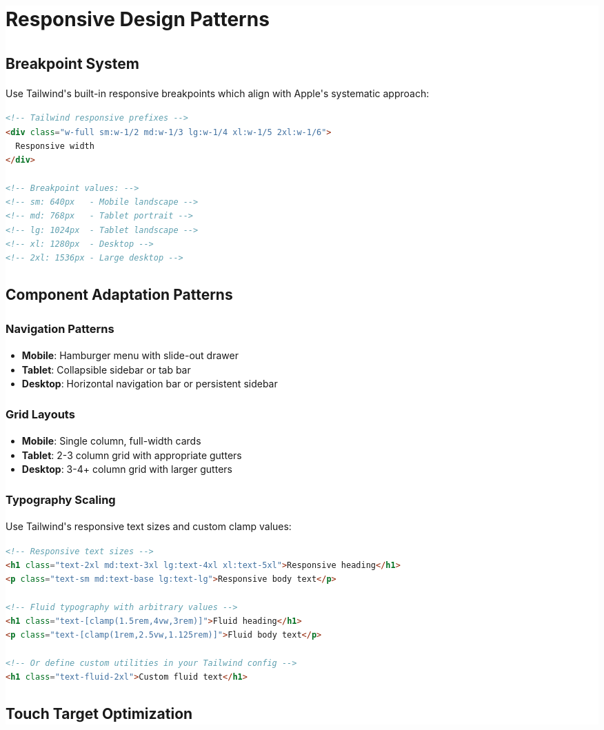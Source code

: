 # Responsive Design Patterns

## Breakpoint System

Use Tailwind's built-in responsive breakpoints which align with Apple's systematic approach:

```html
<!-- Tailwind responsive prefixes -->
<div class="w-full sm:w-1/2 md:w-1/3 lg:w-1/4 xl:w-1/5 2xl:w-1/6">
  Responsive width
</div>

<!-- Breakpoint values: -->
<!-- sm: 640px   - Mobile landscape -->
<!-- md: 768px   - Tablet portrait -->
<!-- lg: 1024px  - Tablet landscape -->
<!-- xl: 1280px  - Desktop -->
<!-- 2xl: 1536px - Large desktop -->
```

## Component Adaptation Patterns

### Navigation Patterns
- **Mobile**: Hamburger menu with slide-out drawer
- **Tablet**: Collapsible sidebar or tab bar
- **Desktop**: Horizontal navigation bar or persistent sidebar

### Grid Layouts
- **Mobile**: Single column, full-width cards
- **Tablet**: 2-3 column grid with appropriate gutters
- **Desktop**: 3-4+ column grid with larger gutters

### Typography Scaling
Use Tailwind's responsive text sizes and custom clamp values:

```html
<!-- Responsive text sizes -->
<h1 class="text-2xl md:text-3xl lg:text-4xl xl:text-5xl">Responsive heading</h1>
<p class="text-sm md:text-base lg:text-lg">Responsive body text</p>

<!-- Fluid typography with arbitrary values -->
<h1 class="text-[clamp(1.5rem,4vw,3rem)]">Fluid heading</h1>
<p class="text-[clamp(1rem,2.5vw,1.125rem)]">Fluid body text</p>

<!-- Or define custom utilities in your Tailwind config -->
<h1 class="text-fluid-2xl">Custom fluid text</h1>
```

## Touch Target Optimization
